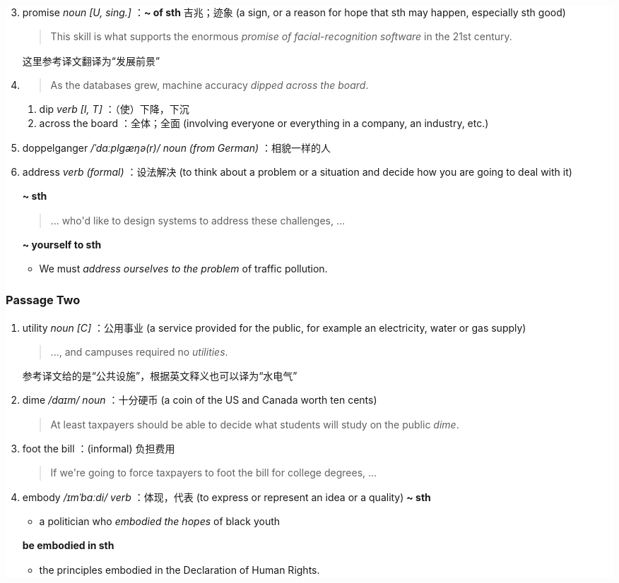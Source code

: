3. promise *noun [U, sing.]* ：**~ of sth** 吉兆；迹象 (a sign, or a reason for hope that sth may happen, especially sth good)

   > This skill is what supports the enormous *promise of facial-recognition software* in the 21st century.

   这里参考译文翻译为“发展前景”

4. > As the databases grew, machine accuracy *dipped* *across the board*.

   1. dip *verb [I, T]* ：（使）下降，下沉
   2. across the board ：全体；全面 (involving everyone or everything in a company, an industry, etc.)

5. doppelganger */ˈdɑːplɡæŋə(r)/ noun (from German)* ：相貌一样的人

6. address *verb (formal)* ：设法解决 (to think about a problem or a situation and decide how you are going to deal with it)

   **~ sth**

   > ... who'd like to design systems to address these challenges, ...

   **~ yourself to sth**

   + We must *address ourselves to the problem* of traffic pollution.

### Passage Two

1. utility *noun [C]* ：公用事业 (a service provided for the public, for example an electricity, water or gas supply)

   > ..., and campuses required no *utilities*.

   参考译文给的是“公共设施”，根据英文释义也可以译为“水电气”

2. dime */daɪm/ noun* ：十分硬币 (a coin of the US and Canada worth ten cents)

   > At least taxpayers should be able to decide what students will study on the public *dime*.

3. foot the bill ：(informal) 负担费用

   > If we're going to force taxpayers to foot the bill for college degrees, ...

4. embody */ɪmˈbɑːdi/ verb* ：体现，代表 (to express or represent an idea or a quality)
   **~ sth**

   + a politician who *embodied the hopes* of black youth

   **be embodied in sth**

   + the principles embodied in the Declaration of Human Rights.